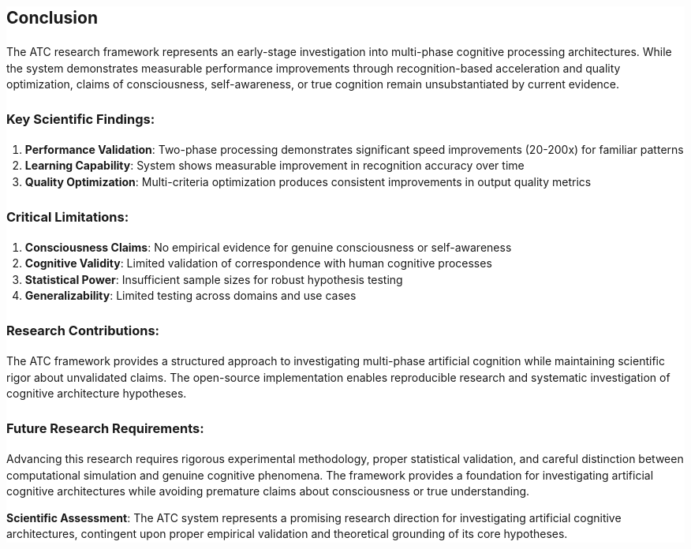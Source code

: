 ## Conclusion

The ATC research framework represents an early-stage investigation into multi-phase cognitive processing architectures. While the system demonstrates measurable performance improvements through recognition-based acceleration and quality optimization, claims of consciousness, self-awareness, or true cognition remain unsubstantiated by current evidence.

### Key Scientific Findings:
1. **Performance Validation**: Two-phase processing demonstrates significant speed improvements (20-200x) for familiar patterns
2. **Learning Capability**: System shows measurable improvement in recognition accuracy over time
3. **Quality Optimization**: Multi-criteria optimization produces consistent improvements in output quality metrics

### Critical Limitations:
1. **Consciousness Claims**: No empirical evidence for genuine consciousness or self-awareness
2. **Cognitive Validity**: Limited validation of correspondence with human cognitive processes  
3. **Statistical Power**: Insufficient sample sizes for robust hypothesis testing
4. **Generalizability**: Limited testing across domains and use cases

### Research Contributions:
The ATC framework provides a structured approach to investigating multi-phase artificial cognition while maintaining scientific rigor about unvalidated claims. The open-source implementation enables reproducible research and systematic investigation of cognitive architecture hypotheses.

### Future Research Requirements:
Advancing this research requires rigorous experimental methodology, proper statistical validation, and careful distinction between computational simulation and genuine cognitive phenomena. The framework provides a foundation for investigating artificial cognitive architectures while avoiding premature claims about consciousness or true understanding.

**Scientific Assessment**: The ATC system represents a promising research direction for investigating artificial cognitive architectures, contingent upon proper empirical validation and theoretical grounding of its core hypotheses.